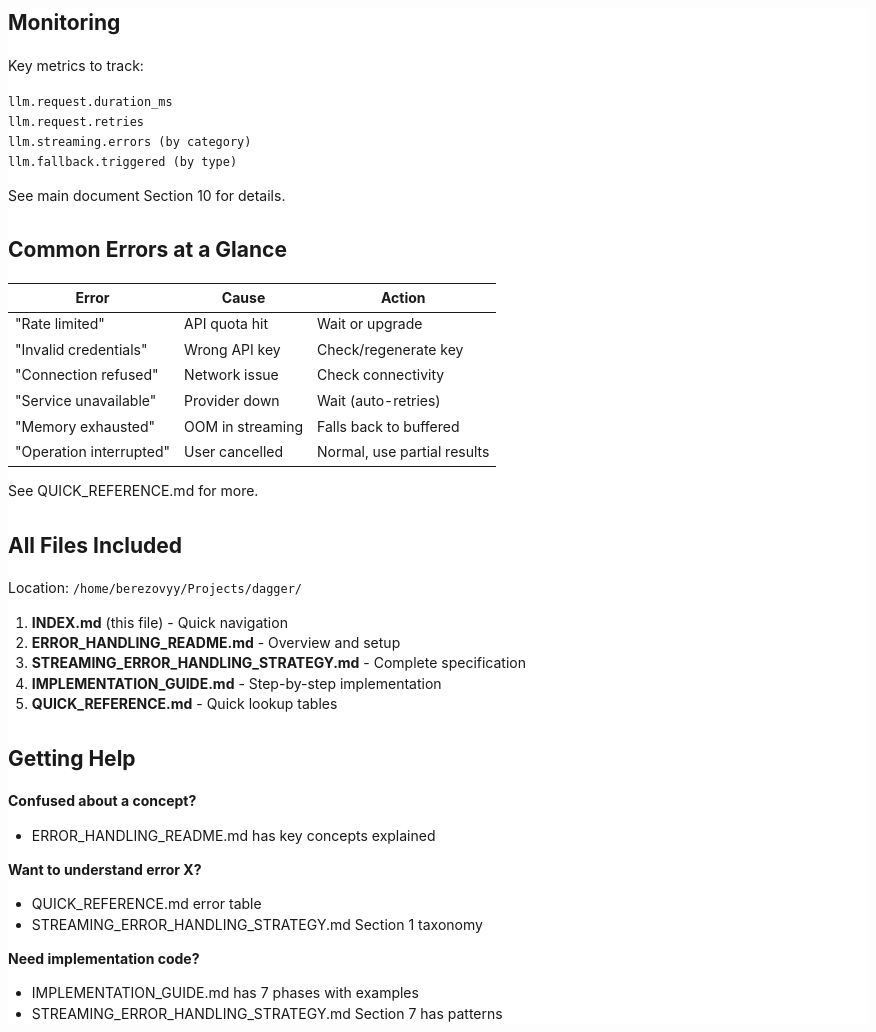 ## Monitoring

Key metrics to track:

```
llm.request.duration_ms
llm.request.retries
llm.streaming.errors (by category)
llm.fallback.triggered (by type)
```

See main document Section 10 for details.

## Common Errors at a Glance

| Error | Cause | Action |
|---|---|---|
| "Rate limited" | API quota hit | Wait or upgrade |
| "Invalid credentials" | Wrong API key | Check/regenerate key |
| "Connection refused" | Network issue | Check connectivity |
| "Service unavailable" | Provider down | Wait (auto-retries) |
| "Memory exhausted" | OOM in streaming | Falls back to buffered |
| "Operation interrupted" | User cancelled | Normal, use partial results |

See QUICK_REFERENCE.md for more.

## All Files Included

Location: `/home/berezovyy/Projects/dagger/`

1. **INDEX.md** (this file) - Quick navigation
2. **ERROR_HANDLING_README.md** - Overview and setup
3. **STREAMING_ERROR_HANDLING_STRATEGY.md** - Complete specification
4. **IMPLEMENTATION_GUIDE.md** - Step-by-step implementation
5. **QUICK_REFERENCE.md** - Quick lookup tables

## Getting Help

**Confused about a concept?**
- ERROR_HANDLING_README.md has key concepts explained

**Want to understand error X?**
- QUICK_REFERENCE.md error table
- STREAMING_ERROR_HANDLING_STRATEGY.md Section 1 taxonomy

**Need implementation code?**
- IMPLEMENTATION_GUIDE.md has 7 phases with examples
- STREAMING_ERROR_HANDLING_STRATEGY.md Section 7 has patterns
